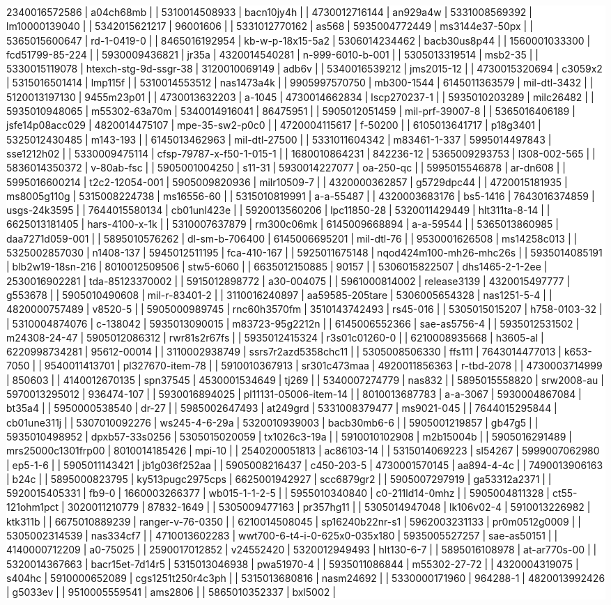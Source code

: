2340016572586 | a04ch68mb |  | 5310014508933 | bacn10jy4h |  | 4730012716144 | an929a4w | 
5331008569392 | lm10000139040 |  | 5342015621217 | 96001606 |  | 5331012770162 | as568 | 
5935004772449 | ms3144e37-50px |  | 5365015600647 | rd-1-0419-0 |  | 8465016192954 | kb-w-p-18x15-5a2 | 
5306014234462 | bacb30us8p44 |  | 1560001033300 | fcd51799-85-224 |  | 5930009436821 | jr35a | 
4320014540281 | n-999-6010-b-001 |  | 5305013319514 | msb2-35 |  | 5330015119078 | htexch-stg-9d-ssgr-38 | 
3120010069149 | adb6v |  | 5340016539212 | jms2015-12 |  | 4730015320694 | c3059x2 | 
5315016501414 | lmp115f |  | 5310014553512 | nas1473a4k |  | 9905997570750 | mb300-1544 | 
6145011363579 | mil-dtl-3432 |  | 5120013197130 | 9455m23p01 |  | 4730013632203 | a-1045 | 
4730014662834 | lscp270237-1 |  | 5935010203289 | milc26482 |  | 5935010948065 | m55302-63a70m | 
5340014916041 | 86475951 |  | 5905012051459 | mil-prf-39007-8 |  | 5365016406189 | jsfe14p08acc029 | 
4820014475107 | mpe-35-sw2-p0c0 |  | 4720004115617 | f-50200 |  | 6105013641717 | p18g3401 | 
5325012430485 | m143-193 |  | 6145013462963 | mil-dtl-27500 |  | 5331011604342 | m83461-1-337 | 
5995014497843 | sse1212h02 |  | 5330009475114 | cfsp-79787-x-f50-1-015-1 |  | 1680010864231 | 842236-12 | 
5365009293753 | l308-002-565 |  | 5836014350372 | v-80ab-fsc |  | 5905001004250 | s11-31 | 
5930014227077 | oa-250-qc |  | 5995015546878 | ar-dn608 |  | 5995016600214 | t2c2-12054-001 | 
5905009820936 | milr10509-7 |  | 4320000362857 | g5729dpc44 |  | 4720015181935 | ms8005g110g | 
5315008224738 | ms16556-60 |  | 5315010819991 | a-a-55487 |  | 4320003683176 | bs5-1416 | 
7643016374859 | usgs-24k3595 |  | 7644015580134 | cb01unl423e |  | 5920013560206 | lpc11850-28 | 
5320011429449 | hlt311ta-8-14 |  | 6625013181405 | hars-4100-x-1k |  | 5310007637879 | rm300c06mk | 
6145009668894 | a-a-59544 |  | 5365013860985 | daa7271d059-001 |  | 5895010576262 | dl-sm-b-706400 | 
6145006695201 | mil-dtl-76 |  | 9530001626508 | ms14258c013 |  | 5325002857030 | n1408-137 | 
5945012511195 | fca-410-167 |  | 5925011675148 | nqod424m100-mh26-mhc26s |  | 5935014085191 | blb2w19-18sn-216 | 
8010012509506 | stw5-6060 |  | 6635012150885 | 90157 |  | 5306015822507 | dhs1465-2-1-2ee | 
2530016902281 | tda-85123370002 |  | 5915012898772 | a30-004075 |  | 5961000814002 | release3139 | 
4320015497777 | g553678 |  | 5905010490608 | mil-r-83401-2 |  | 3110016240897 | aa59585-205tare | 
5306005654328 | nas1251-5-4 |  | 4820000757489 | v8520-5 |  | 5905000989745 | rnc60h3570fm | 
3510143742493 | rs45-016 |  | 5305015015207 | h758-0103-32 |  | 5310004874076 | c-138042 | 
5935013090015 | m83723-95g2212n |  | 6145006552366 | sae-as5756-4 |  | 5935012531502 | m24308-24-47 | 
5905012086312 | rwr81s2r67fs |  | 5935012415324 | r3s01c01260-0 |  | 6210008935668 | h3605-al | 
6220998734281 | 95612-00014 |  | 3110002938749 | ssrs7r2azd5358chc11 |  | 5305008506330 | ffs111 | 
7643014477013 | k653-7050 |  | 9540011413701 | pl327670-item-78 |  | 5910010367913 | sr301c473maa | 
4920011856363 | r-tbd-2078 |  | 4730003714999 | 850603 |  | 4140012670135 | spn37545 | 
4530001534649 | tj269 |  | 5340007274779 | nas832 |  | 5895015558820 | srw2008-au | 
5970013295012 | 936474-107 |  | 5930016894025 | pl11131-05006-item-14 |  | 8010013687783 | a-a-3067 | 
5930004867084 | bt35a4 |  | 5950000538540 | dr-27 |  | 5985002647493 | at249grd | 
5331008379477 | ms9021-045 |  | 7644015295844 | cb01une311j |  | 5307010092276 | ws245-4-6-29a | 
5320010939003 | bacb30mb6-6 |  | 5905001219857 | gb47g5 |  | 5935010498952 | dpxb57-33s0256 | 
5305015020059 | tx1026c3-19a |  | 5910010102908 | m2b15004b |  | 5905016291489 | mrs25000c1301frp00 | 
8010014185426 | mpi-10 |  | 2540200051813 | ac86103-14 |  | 5315014069223 | sl54267 | 
5999007062980 | ep5-1-6 |  | 5905011143421 | jb1g036f252aa |  | 5905008216437 | c450-203-5 | 
4730001570145 | aa894-4-4c |  | 7490013906163 | b24c |  | 5895000823795 | ky513pugc2975cps | 
6625001942927 | scc6879gr2 |  | 5905007297919 | ga53312a2371 |  | 5920015405331 | fb9-0 | 
1660003266377 | wb015-1-1-2-5 |  | 5955010340840 | c0-211ld14-0mhz |  | 5905004811328 | ct55-121ohm1pct | 
3020011210779 | 87832-1649 |  | 5305009477163 | pr357hg11 |  | 5305014947048 | lk106v02-4 | 
5910013226982 | ktk311b |  | 6675010889239 | ranger-v-76-0350 |  | 6210014508045 | sp16240b22nr-s1 | 
5962003231133 | pr0m0512g0009 |  | 5305002314539 | nas334cf7 |  | 4710013602283 | wwt700-6-t4-i-0-625x0-035x180 | 
5935005527257 | sae-as50151 |  | 4140000712209 | a0-75025 |  | 2590017012852 | v24552420 | 
5320012949493 | hlt130-6-7 |  | 5895016108978 | at-ar770s-00 |  | 5320014367663 | bacr15et-7d14r5 | 
5315013046938 | pwa51970-4 |  | 5935011086844 | m55302-27-72 |  | 4320004319075 | s404hc | 
5910000652089 | cgs1251t250r4c3ph |  | 5315013680816 | nasm24692 |  | 5330000171960 | 964288-1 | 
4820013992426 | g5033ev |  | 9510005559541 | ams2806 |  | 5865010352337 | bxl5002 | 